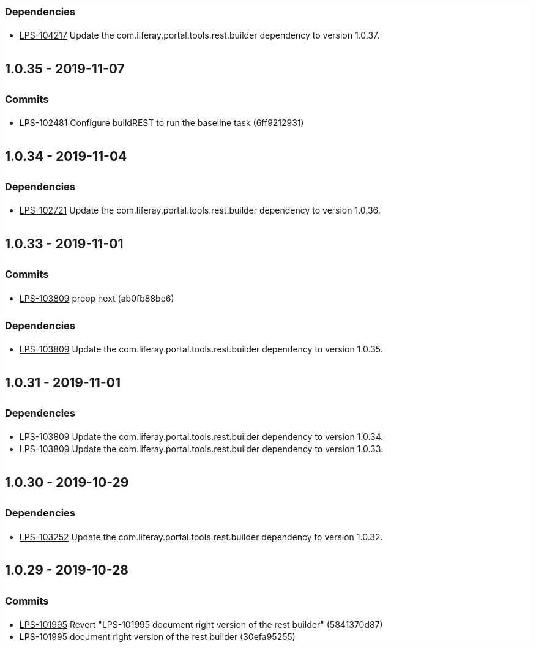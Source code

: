 ### Dependencies
- [LPS-104217] Update the com.liferay.portal.tools.rest.builder dependency to
version 1.0.37.

## 1.0.35 - 2019-11-07

### Commits
- [LPS-102481] Configure buildREST to run the baseline task (6ff9212931)

## 1.0.34 - 2019-11-04

### Dependencies
- [LPS-102721] Update the com.liferay.portal.tools.rest.builder dependency to
version 1.0.36.

## 1.0.33 - 2019-11-01

### Commits
- [LPS-103809] preop next (ab0fb88be6)

### Dependencies
- [LPS-103809] Update the com.liferay.portal.tools.rest.builder dependency to
version 1.0.35.

## 1.0.31 - 2019-11-01

### Dependencies
- [LPS-103809] Update the com.liferay.portal.tools.rest.builder dependency to
version 1.0.34.
- [LPS-103809] Update the com.liferay.portal.tools.rest.builder dependency to
version 1.0.33.

## 1.0.30 - 2019-10-29

### Dependencies
- [LPS-103252] Update the com.liferay.portal.tools.rest.builder dependency to
version 1.0.32.

## 1.0.29 - 2019-10-28

### Commits
- [LPS-101995] Revert "LPS-101995 document right version of the rest builder"
(5841370d87)
- [LPS-101995] document right version of the rest builder (30efa95255)


[COMMERCE-1067]: https://issues.liferay.com/browse/COMMERCE-1067
[COMMERCE-4052]: https://issues.liferay.com/browse/COMMERCE-4052
[COMMERCE-6834]: https://issues.liferay.com/browse/COMMERCE-6834
[COMMERCE-7217]: https://issues.liferay.com/browse/COMMERCE-7217
[COMMERCE-7574]: https://issues.liferay.com/browse/COMMERCE-7574
[COMMERCE-10419]: https://issues.liferay.com/browse/COMMERCE-10419
[LPS-51081]: https://issues.liferay.com/browse/LPS-51081
[LPS-82091]: https://issues.liferay.com/browse/LPS-82091
[LPS-84119]: https://issues.liferay.com/browse/LPS-84119
[LPS-85855]: https://issues.liferay.com/browse/LPS-85855
[LPS-88645]: https://issues.liferay.com/browse/LPS-88645
[LPS-89415]: https://issues.liferay.com/browse/LPS-89415
[LPS-91222]: https://issues.liferay.com/browse/LPS-91222
[LPS-91378]: https://issues.liferay.com/browse/LPS-91378
[LPS-91803]: https://issues.liferay.com/browse/LPS-91803
[LPS-92618]: https://issues.liferay.com/browse/LPS-92618
[LPS-92634]: https://issues.liferay.com/browse/LPS-92634
[LPS-93124]: https://issues.liferay.com/browse/LPS-93124
[LPS-95723]: https://issues.liferay.com/browse/LPS-95723
[LPS-96247]: https://issues.liferay.com/browse/LPS-96247
[LPS-98387]: https://issues.liferay.com/browse/LPS-98387
[LPS-98640]: https://issues.liferay.com/browse/LPS-98640
[LPS-98797]: https://issues.liferay.com/browse/LPS-98797
[LPS-100427]: https://issues.liferay.com/browse/LPS-100427
[LPS-100515]: https://issues.liferay.com/browse/LPS-100515
[LPS-101605]: https://issues.liferay.com/browse/LPS-101605
[LPS-101995]: https://issues.liferay.com/browse/LPS-101995
[LPS-102001]: https://issues.liferay.com/browse/LPS-102001
[LPS-102388]: https://issues.liferay.com/browse/LPS-102388
[LPS-102452]: https://issues.liferay.com/browse/LPS-102452
[LPS-102481]: https://issues.liferay.com/browse/LPS-102481
[LPS-102573]: https://issues.liferay.com/browse/LPS-102573
[LPS-102577]: https://issues.liferay.com/browse/LPS-102577
[LPS-102581]: https://issues.liferay.com/browse/LPS-102581
[LPS-102721]: https://issues.liferay.com/browse/LPS-102721
[LPS-103252]: https://issues.liferay.com/browse/LPS-103252
[LPS-103547]: https://issues.liferay.com/browse/LPS-103547
[LPS-103743]: https://issues.liferay.com/browse/LPS-103743
[LPS-103809]: https://issues.liferay.com/browse/LPS-103809
[LPS-104217]: https://issues.liferay.com/browse/LPS-104217
[LPS-105193]: https://issues.liferay.com/browse/LPS-105193
[LPS-105228]: https://issues.liferay.com/browse/LPS-105228
[LPS-105231]: https://issues.liferay.com/browse/LPS-105231
[LPS-105235]: https://issues.liferay.com/browse/LPS-105235
[LPS-105237]: https://issues.liferay.com/browse/LPS-105237
[LPS-105304]: https://issues.liferay.com/browse/LPS-105304
[LPS-105380]: https://issues.liferay.com/browse/LPS-105380
[LPS-105719]: https://issues.liferay.com/browse/LPS-105719
[LPS-105982]: https://issues.liferay.com/browse/LPS-105982
[LPS-106123]: https://issues.liferay.com/browse/LPS-106123
[LPS-106128]: https://issues.liferay.com/browse/LPS-106128
[LPS-106149]: https://issues.liferay.com/browse/LPS-106149
[LPS-106317]: https://issues.liferay.com/browse/LPS-106317
[LPS-106646]: https://issues.liferay.com/browse/LPS-106646
[LPS-106886]: https://issues.liferay.com/browse/LPS-106886
[LPS-106992]: https://issues.liferay.com/browse/LPS-106992
[LPS-107004]: https://issues.liferay.com/browse/LPS-107004
[LPS-107224]: https://issues.liferay.com/browse/LPS-107224
[LPS-107377]: https://issues.liferay.com/browse/LPS-107377
[LPS-107646]: https://issues.liferay.com/browse/LPS-107646
[LPS-107825]: https://issues.liferay.com/browse/LPS-107825
[LPS-107971]: https://issues.liferay.com/browse/LPS-107971
[LPS-107984]: https://issues.liferay.com/browse/LPS-107984
[LPS-108246]: https://issues.liferay.com/browse/LPS-108246
[LPS-108380]: https://issues.liferay.com/browse/LPS-108380
[LPS-108912]: https://issues.liferay.com/browse/LPS-108912
[LPS-109307]: https://issues.liferay.com/browse/LPS-109307
[LPS-109569]: https://issues.liferay.com/browse/LPS-109569
[LPS-109882]: https://issues.liferay.com/browse/LPS-109882
[LPS-109953]: https://issues.liferay.com/browse/LPS-109953
[LPS-110024]: https://issues.liferay.com/browse/LPS-110024
[LPS-110283]: https://issues.liferay.com/browse/LPS-110283
[LPS-110347]: https://issues.liferay.com/browse/LPS-110347
[LPS-110422]: https://issues.liferay.com/browse/LPS-110422
[LPS-110685]: https://issues.liferay.com/browse/LPS-110685
[LPS-111049]: https://issues.liferay.com/browse/LPS-111049
[LPS-111084]: https://issues.liferay.com/browse/LPS-111084
[LPS-111138]: https://issues.liferay.com/browse/LPS-111138
[LPS-111236]: https://issues.liferay.com/browse/LPS-111236
[LPS-111291]: https://issues.liferay.com/browse/LPS-111291
[LPS-111896]: https://issues.liferay.com/browse/LPS-111896
[LPS-112013]: https://issues.liferay.com/browse/LPS-112013
[LPS-112101]: https://issues.liferay.com/browse/LPS-112101
[LPS-112102]: https://issues.liferay.com/browse/LPS-112102
[LPS-112153]: https://issues.liferay.com/browse/LPS-112153
[LPS-112999]: https://issues.liferay.com/browse/LPS-112999
[LPS-113319]: https://issues.liferay.com/browse/LPS-113319
[LPS-113333]: https://issues.liferay.com/browse/LPS-113333
[LPS-113624]: https://issues.liferay.com/browse/LPS-113624
[LPS-113914]: https://issues.liferay.com/browse/LPS-113914
[LPS-113977]: https://issues.liferay.com/browse/LPS-113977
[LPS-113978]: https://issues.liferay.com/browse/LPS-113978
[LPS-114114]: https://issues.liferay.com/browse/LPS-114114
[LPS-114479]: https://issues.liferay.com/browse/LPS-114479
[LPS-114482]: https://issues.liferay.com/browse/LPS-114482
[LPS-114486]: https://issues.liferay.com/browse/LPS-114486
[LPS-114504]: https://issues.liferay.com/browse/LPS-114504
[LPS-114591]: https://issues.liferay.com/browse/LPS-114591
[LPS-114806]: https://issues.liferay.com/browse/LPS-114806
[LPS-114849]: https://issues.liferay.com/browse/LPS-114849
[LPS-114979]: https://issues.liferay.com/browse/LPS-114979
[LPS-115020]: https://issues.liferay.com/browse/LPS-115020
[LPS-115431]: https://issues.liferay.com/browse/LPS-115431
[LPS-115496]: https://issues.liferay.com/browse/LPS-115496
[LPS-116272]: https://issues.liferay.com/browse/LPS-116272
[LPS-116431]: https://issues.liferay.com/browse/LPS-116431
[LPS-116860]: https://issues.liferay.com/browse/LPS-116860
[LPS-117377]: https://issues.liferay.com/browse/LPS-117377
[LPS-117558]: https://issues.liferay.com/browse/LPS-117558
[LPS-117730]: https://issues.liferay.com/browse/LPS-117730
[LPS-118035]: https://issues.liferay.com/browse/LPS-118035
[LPS-118433]: https://issues.liferay.com/browse/LPS-118433
[LPS-118716]: https://issues.liferay.com/browse/LPS-118716
[LPS-118748]: https://issues.liferay.com/browse/LPS-118748
[LPS-119019]: https://issues.liferay.com/browse/LPS-119019
[LPS-119414]: https://issues.liferay.com/browse/LPS-119414
[LPS-119446]: https://issues.liferay.com/browse/LPS-119446
[LPS-119653]: https://issues.liferay.com/browse/LPS-119653
[LPS-120101]: https://issues.liferay.com/browse/LPS-120101
[LPS-120603]: https://issues.liferay.com/browse/LPS-120603
[LPS-121245]: https://issues.liferay.com/browse/LPS-121245
[LPS-121712]: https://issues.liferay.com/browse/LPS-121712
[LPS-122605]: https://issues.liferay.com/browse/LPS-122605
[LPS-124112]: https://issues.liferay.com/browse/LPS-124112
[LPS-124335]: https://issues.liferay.com/browse/LPS-124335
[LPS-124476]: https://issues.liferay.com/browse/LPS-124476
[LPS-124733]: https://issues.liferay.com/browse/LPS-124733
[LPS-125071]: https://issues.liferay.com/browse/LPS-125071
[LPS-125352]: https://issues.liferay.com/browse/LPS-125352
[LPS-125556]: https://issues.liferay.com/browse/LPS-125556
[LPS-125629]: https://issues.liferay.com/browse/LPS-125629
[LPS-125660]: https://issues.liferay.com/browse/LPS-125660
[LPS-125794]: https://issues.liferay.com/browse/LPS-125794
[LPS-125866]: https://issues.liferay.com/browse/LPS-125866
[LPS-126680]: https://issues.liferay.com/browse/LPS-126680
[LPS-127067]: https://issues.liferay.com/browse/LPS-127067
[LPS-127775]: https://issues.liferay.com/browse/LPS-127775
[LPS-127777]: https://issues.liferay.com/browse/LPS-127777
[LPS-127858]: https://issues.liferay.com/browse/LPS-127858
[LPS-127899]: https://issues.liferay.com/browse/LPS-127899
[LPS-128311]: https://issues.liferay.com/browse/LPS-128311
[LPS-128484]: https://issues.liferay.com/browse/LPS-128484
[LPS-128606]: https://issues.liferay.com/browse/LPS-128606
[LPS-128913]: https://issues.liferay.com/browse/LPS-128913
[LPS-129061]: https://issues.liferay.com/browse/LPS-129061
[LPS-129202]: https://issues.liferay.com/browse/LPS-129202
[LPS-129477]: https://issues.liferay.com/browse/LPS-129477
[LPS-129478]: https://issues.liferay.com/browse/LPS-129478
[LPS-129711]: https://issues.liferay.com/browse/LPS-129711
[LPS-129831]: https://issues.liferay.com/browse/LPS-129831
[LPS-130475]: https://issues.liferay.com/browse/LPS-130475
[LPS-130568]: https://issues.liferay.com/browse/LPS-130568
[LPS-130756]: https://issues.liferay.com/browse/LPS-130756
[LPS-130794]: https://issues.liferay.com/browse/LPS-130794
[LPS-131277]: https://issues.liferay.com/browse/LPS-131277
[LPS-131506]: https://issues.liferay.com/browse/LPS-131506
[LPS-131629]: https://issues.liferay.com/browse/LPS-131629
[LPS-131904]: https://issues.liferay.com/browse/LPS-131904
[LPS-131906]: https://issues.liferay.com/browse/LPS-131906
[LPS-132761]: https://issues.liferay.com/browse/LPS-132761
[LPS-134121]: https://issues.liferay.com/browse/LPS-134121
[LPS-135184]: https://issues.liferay.com/browse/LPS-135184
[LPS-135368]: https://issues.liferay.com/browse/LPS-135368
[LPS-135644]: https://issues.liferay.com/browse/LPS-135644
[LPS-136163]: https://issues.liferay.com/browse/LPS-136163
[LPS-136542]: https://issues.liferay.com/browse/LPS-136542
[LPS-136543]: https://issues.liferay.com/browse/LPS-136543
[LPS-137288]: https://issues.liferay.com/browse/LPS-137288
[LPS-137359]: https://issues.liferay.com/browse/LPS-137359
[LPS-137585]: https://issues.liferay.com/browse/LPS-137585
[LPS-137769]: https://issues.liferay.com/browse/LPS-137769
[LPS-137772]: https://issues.liferay.com/browse/LPS-137772
[LPS-137802]: https://issues.liferay.com/browse/LPS-137802
[LPS-137961]: https://issues.liferay.com/browse/LPS-137961
[LPS-138087]: https://issues.liferay.com/browse/LPS-138087
[LPS-138282]: https://issues.liferay.com/browse/LPS-138282
[LPS-138909]: https://issues.liferay.com/browse/LPS-138909
[LPS-139275]: https://issues.liferay.com/browse/LPS-139275
[LPS-139567]: https://issues.liferay.com/browse/LPS-139567
[LPS-139820]: https://issues.liferay.com/browse/LPS-139820
[LPS-140025]: https://issues.liferay.com/browse/LPS-140025
[LPS-140117]: https://issues.liferay.com/browse/LPS-140117
[LPS-140372]: https://issues.liferay.com/browse/LPS-140372
[LPS-141728]: https://issues.liferay.com/browse/LPS-141728
[LPS-141964]: https://issues.liferay.com/browse/LPS-141964
[LPS-142086]: https://issues.liferay.com/browse/LPS-142086
[LPS-142622]: https://issues.liferay.com/browse/LPS-142622
[LPS-142738]: https://issues.liferay.com/browse/LPS-142738
[LPS-143280]: https://issues.liferay.com/browse/LPS-143280
[LPS-143454]: https://issues.liferay.com/browse/LPS-143454
[LPS-143467]: https://issues.liferay.com/browse/LPS-143467
[LPS-143571]: https://issues.liferay.com/browse/LPS-143571
[LPS-144176]: https://issues.liferay.com/browse/LPS-144176
[LPS-145311]: https://issues.liferay.com/browse/LPS-145311
[LPS-145457]: https://issues.liferay.com/browse/LPS-145457
[LPS-146762]: https://issues.liferay.com/browse/LPS-146762
[LPS-146978]: https://issues.liferay.com/browse/LPS-146978
[LPS-148136]: https://issues.liferay.com/browse/LPS-148136
[LPS-148531]: https://issues.liferay.com/browse/LPS-148531
[LPS-149082]: https://issues.liferay.com/browse/LPS-149082
[LPS-149279]: https://issues.liferay.com/browse/LPS-149279
[LPS-149497]: https://issues.liferay.com/browse/LPS-149497
[LPS-149503]: https://issues.liferay.com/browse/LPS-149503
[LPS-150490]: https://issues.liferay.com/browse/LPS-150490
[LPS-150857]: https://issues.liferay.com/browse/LPS-150857
[LPS-152608]: https://issues.liferay.com/browse/LPS-152608
[LPS-152875]: https://issues.liferay.com/browse/LPS-152875
[LPS-155148]: https://issues.liferay.com/browse/LPS-155148
[LPS-155699]: https://issues.liferay.com/browse/LPS-155699
[LPS-155870]: https://issues.liferay.com/browse/LPS-155870
[LPS-156262]: https://issues.liferay.com/browse/LPS-156262
[LPS-158214]: https://issues.liferay.com/browse/LPS-158214
[LPS-158259]: https://issues.liferay.com/browse/LPS-158259
[LPS-159037]: https://issues.liferay.com/browse/LPS-159037
[LPS-159847]: https://issues.liferay.com/browse/LPS-159847
[LPS-163284]: https://issues.liferay.com/browse/LPS-163284
[LPS-163446]: https://issues.liferay.com/browse/LPS-163446
[LPS-164112]: https://issues.liferay.com/browse/LPS-164112
[LPS-164967]: https://issues.liferay.com/browse/LPS-164967
[LPS-165373]: https://issues.liferay.com/browse/LPS-165373
[LPS-166672]: https://issues.liferay.com/browse/LPS-166672
[LPS-170429]: https://issues.liferay.com/browse/LPS-170429
[LPS-170494]: https://issues.liferay.com/browse/LPS-170494
[LPS-171656]: https://issues.liferay.com/browse/LPS-171656
[LPS-172436]: https://issues.liferay.com/browse/LPS-172436
[LPS-172441]: https://issues.liferay.com/browse/LPS-172441
[LPS-172590]: https://issues.liferay.com/browse/LPS-172590
[LPS-172794]: https://issues.liferay.com/browse/LPS-172794
[LPS-173173]: https://issues.liferay.com/browse/LPS-173173
[LPS-173450]: https://issues.liferay.com/browse/LPS-173450
[LPS-175515]: https://issues.liferay.com/browse/LPS-175515
[LPS-175559]: https://issues.liferay.com/browse/LPS-175559
[LPS-175904]: https://issues.liferay.com/browse/LPS-175904
[LPS-176080]: https://issues.liferay.com/browse/LPS-176080
[LPS-176508]: https://issues.liferay.com/browse/LPS-176508
[LPS-176533]: https://issues.liferay.com/browse/LPS-176533
[LPS-176813]: https://issues.liferay.com/browse/LPS-176813
[LPS-177115]: https://issues.liferay.com/browse/LPS-177115
[LPS-177125]: https://issues.liferay.com/browse/LPS-177125
[LPS-177624]: https://issues.liferay.com/browse/LPS-177624
[LPS-178557]: https://issues.liferay.com/browse/LPS-178557
[LPS-178803]: https://issues.liferay.com/browse/LPS-178803
[LPS-178903]: https://issues.liferay.com/browse/LPS-178903
[LPS-179319]: https://issues.liferay.com/browse/LPS-179319
[LPS-179806]: https://issues.liferay.com/browse/LPS-179806
[LPS-180045]: https://issues.liferay.com/browse/LPS-180045
[LPS-180576]: https://issues.liferay.com/browse/LPS-180576
[LPS-181929]: https://issues.liferay.com/browse/LPS-181929
[LPS-182093]: https://issues.liferay.com/browse/LPS-182093
[LPS-182351]: https://issues.liferay.com/browse/LPS-182351
[LPS-182365]: https://issues.liferay.com/browse/LPS-182365
[LPS-182705]: https://issues.liferay.com/browse/LPS-182705
[LPS-183309]: https://issues.liferay.com/browse/LPS-183309
[LRCI-2670]: https://issues.liferay.com/browse/LRCI-2670
[LRDOCS-6650]: https://issues.liferay.com/browse/LRDOCS-6650